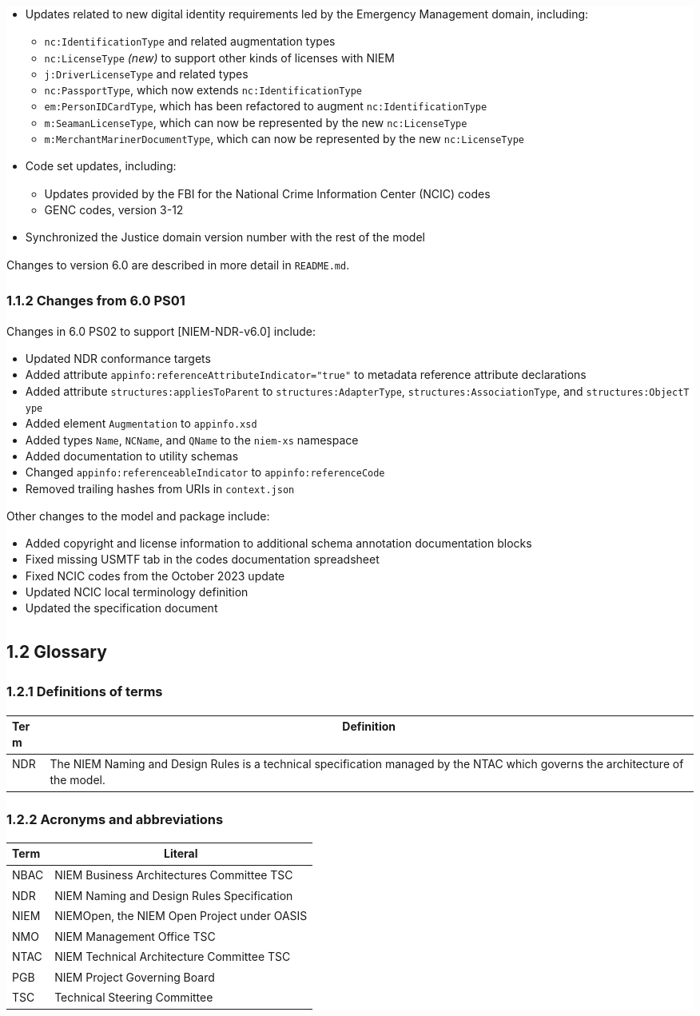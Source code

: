 - Updates related to new digital identity requirements led by the Emergency Management domain, including:
  - `nc:IdentificationType` and related augmentation types
  - `nc:LicenseType` _(new)_ to support other kinds of licenses with NIEM
  - `j:DriverLicenseType` and related types
  - `nc:PassportType`, which now extends `nc:IdentificationType`
  - `em:PersonIDCardType`, which has been refactored to augment `nc:IdentificationType`
  - `m:SeamanLicenseType`, which can now be represented by the new `nc:LicenseType`
  - `m:MerchantMarinerDocumentType`, which can now be represented by the new `nc:LicenseType`

- Code set updates, including:

  - Updates provided by the FBI for the National Crime Information Center (NCIC) codes
  - GENC codes, version 3-12

- Synchronized the Justice domain version number with the rest of the model

Changes to version 6.0 are described in more detail in `README.md`.

### 1.1.2 Changes from 6.0 PS01

Changes in 6.0 PS02 to support [NIEM-NDR-v6.0] include:

- Updated NDR conformance targets
- Added attribute `appinfo:referenceAttributeIndicator="true"` to metadata reference attribute declarations
- Added attribute `structures:appliesToParent` to `structures:AdapterType`, `structures:AssociationType`, and `structures:ObjectType`
- Added element `Augmentation` to `appinfo.xsd`
- Added types `Name`, `NCName`, and `QName` to the `niem-xs` namespace
- Added documentation to utility schemas
- Changed `appinfo:referenceableIndicator` to `appinfo:referenceCode`
- Removed trailing hashes from URIs in `context.json`

Other changes to the model and package include:

- Added copyright and license information to additional schema annotation documentation blocks
- Fixed missing USMTF tab in the codes documentation spreadsheet
- Fixed NCIC codes from the October 2023 update
- Updated NCIC local terminology definition
- Updated the specification document

## 1.2 Glossary

### 1.2.1 Definitions of terms

| Term | Definition |
|:---- | ----------- |
| NDR    | The NIEM Naming and Design Rules is a technical specification managed by the NTAC which governs the architecture of the model. |

### 1.2.2 Acronyms and abbreviations

| Term | Literal |
|:---- | ------- |
| NBAC   | NIEM Business Architectures Committee TSC |
| NDR    | NIEM Naming and Design Rules Specification |
| NIEM   | NIEMOpen, the NIEM Open Project under OASIS |
| NMO    | NIEM Management Office TSC |
| NTAC   | NIEM Technical Architecture Committee TSC |
| PGB    | NIEM Project Governing Board |
| TSC    | Technical Steering Committee |
